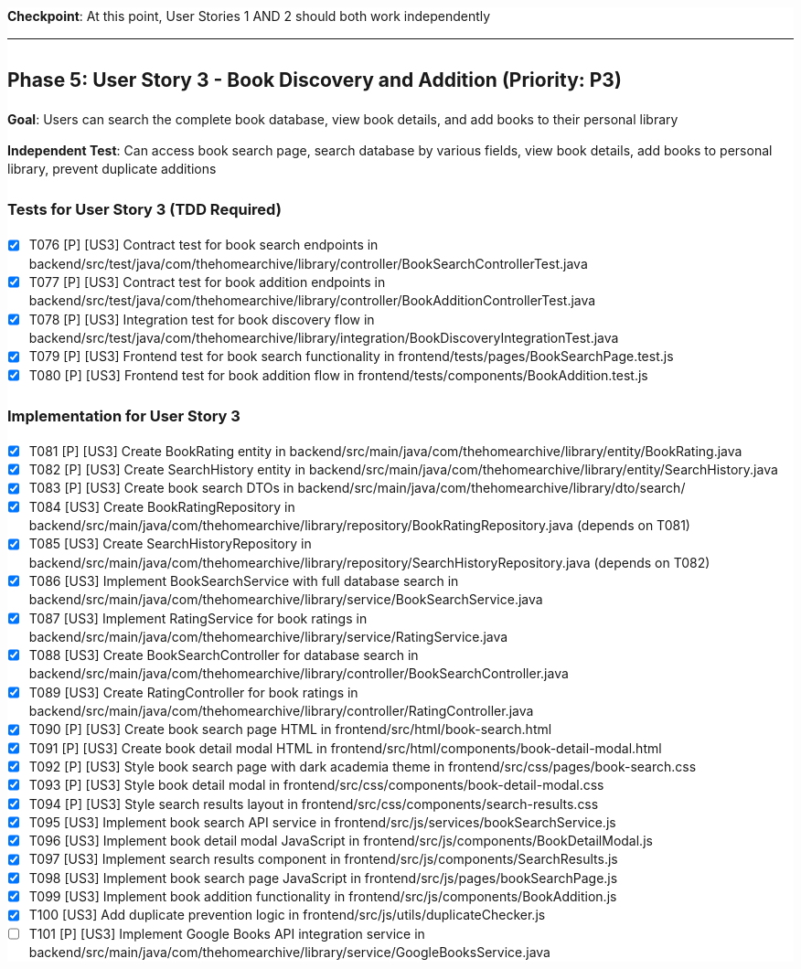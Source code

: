 **Checkpoint**: At this point, User Stories 1 AND 2 should both work independently

---

## Phase 5: User Story 3 - Book Discovery and Addition (Priority: P3)

**Goal**: Users can search the complete book database, view book details, and add books to their personal library

**Independent Test**: Can access book search page, search database by various fields, view book details, add books to personal library, prevent duplicate additions

### Tests for User Story 3 (TDD Required)

- [x] T076 [P] [US3] Contract test for book search endpoints in backend/src/test/java/com/thehomearchive/library/controller/BookSearchControllerTest.java
- [x] T077 [P] [US3] Contract test for book addition endpoints in backend/src/test/java/com/thehomearchive/library/controller/BookAdditionControllerTest.java  
- [x] T078 [P] [US3] Integration test for book discovery flow in backend/src/test/java/com/thehomearchive/library/integration/BookDiscoveryIntegrationTest.java
- [x] T079 [P] [US3] Frontend test for book search functionality in frontend/tests/pages/BookSearchPage.test.js
- [x] T080 [P] [US3] Frontend test for book addition flow in frontend/tests/components/BookAddition.test.js

### Implementation for User Story 3

- [x] T081 [P] [US3] Create BookRating entity in backend/src/main/java/com/thehomearchive/library/entity/BookRating.java
- [x] T082 [P] [US3] Create SearchHistory entity in backend/src/main/java/com/thehomearchive/library/entity/SearchHistory.java
- [x] T083 [P] [US3] Create book search DTOs in backend/src/main/java/com/thehomearchive/library/dto/search/
- [x] T084 [US3] Create BookRatingRepository in backend/src/main/java/com/thehomearchive/library/repository/BookRatingRepository.java (depends on T081)
- [x] T085 [US3] Create SearchHistoryRepository in backend/src/main/java/com/thehomearchive/library/repository/SearchHistoryRepository.java (depends on T082)
- [x] T086 [US3] Implement BookSearchService with full database search in backend/src/main/java/com/thehomearchive/library/service/BookSearchService.java
- [x] T087 [US3] Implement RatingService for book ratings in backend/src/main/java/com/thehomearchive/library/service/RatingService.java
- [x] T088 [US3] Create BookSearchController for database search in backend/src/main/java/com/thehomearchive/library/controller/BookSearchController.java
- [x] T089 [US3] Create RatingController for book ratings in backend/src/main/java/com/thehomearchive/library/controller/RatingController.java
- [x] T090 [P] [US3] Create book search page HTML in frontend/src/html/book-search.html
- [x] T091 [P] [US3] Create book detail modal HTML in frontend/src/html/components/book-detail-modal.html
- [x] T092 [P] [US3] Style book search page with dark academia theme in frontend/src/css/pages/book-search.css
- [x] T093 [P] [US3] Style book detail modal in frontend/src/css/components/book-detail-modal.css
- [x] T094 [P] [US3] Style search results layout in frontend/src/css/components/search-results.css
- [x] T095 [US3] Implement book search API service in frontend/src/js/services/bookSearchService.js
- [x] T096 [US3] Implement book detail modal JavaScript in frontend/src/js/components/BookDetailModal.js
- [x] T097 [US3] Implement search results component in frontend/src/js/components/SearchResults.js
- [x] T098 [US3] Implement book search page JavaScript in frontend/src/js/pages/bookSearchPage.js
- [x] T099 [US3] Implement book addition functionality in frontend/src/js/components/BookAddition.js
- [x] T100 [US3] Add duplicate prevention logic in frontend/src/js/utils/duplicateChecker.js
- [ ] T101 [P] [US3] Implement Google Books API integration service in backend/src/main/java/com/thehomearchive/library/service/GoogleBooksService.java